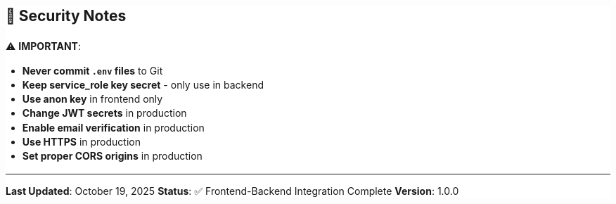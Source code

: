 
## 🔐 Security Notes

⚠️ **IMPORTANT**:

- **Never commit `.env` files** to Git
- **Keep service_role key secret** - only use in backend
- **Use anon key** in frontend only
- **Change JWT secrets** in production
- **Enable email verification** in production
- **Use HTTPS** in production
- **Set proper CORS origins** in production

---

**Last Updated**: October 19, 2025
**Status**: ✅ Frontend-Backend Integration Complete
**Version**: 1.0.0
